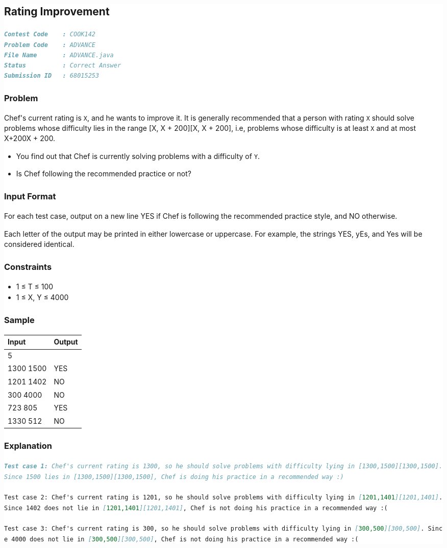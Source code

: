 
## Rating Improvement

```Markdown
Contest Code    : COOK142
Problem Code    : ADVANCE
File Name       : ADVANCE.java
Status          : Correct Answer
Submission ID   : 68015253
```

### Problem

Chef's current rating is `X`, and he wants to improve it. It is generally recommended that a person with rating `X` should solve problems whose difficulty lies in the range [X, X + 200][X, X + 200], i.e, problems whose difficulty is at least `X` and at most X+200X + 200.

- You find out that Chef is currently solving problems with a difficulty of `Y`.

- Is Chef following the recommended practice or not?

### Input Format

For each test case, output on a new line YES if Chef is following the recommended practice style, and NO otherwise.

Each letter of the output may be printed in either lowercase or uppercase. For example, the strings YES, yEs, and Yes will be considered identical.

### Constraints

- 1 ≤ T ≤ 100
- 1 ≤ X, Y ≤ 4000

### Sample

| Input     | Output  |
| :---------| :------ |
| 5         |         |
| 1300 1500 | YES     |
| 1201 1402 | NO      |
| 300 4000  | NO      |
| 723 805   | YES     |
| 1330 512  | NO      |

### Explanation

```Markdown
Test case 1: Chef's current rating is 1300, so he should solve problems with difficulty lying in [1300,1500][1300,1500]. Since 1500 lies in [1300,1500][1300,1500], Chef is doing his practice in a recommended way :)

Test case 2: Chef's current rating is 1201, so he should solve problems with difficulty lying in [1201,1401][1201,1401]. Since 1402 does not lie in [1201,1401][1201,1401], Chef is not doing his practice in a recommended way :(

Test case 3: Chef's current rating is 300, so he should solve problems with difficulty lying in [300,500][300,500]. Since 4000 does not lie in [300,500][300,500], Chef is not doing his practice in a recommended way :(

```